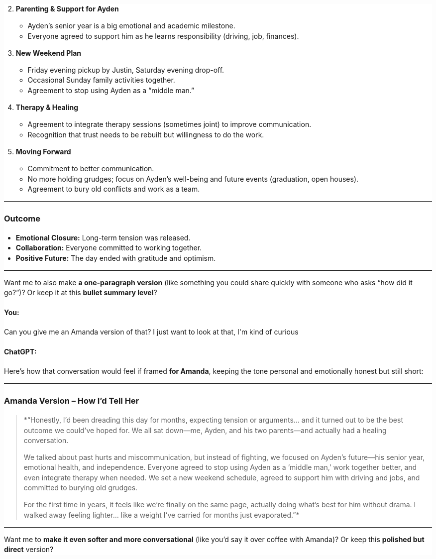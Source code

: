 2. **Parenting & Support for Ayden**
   - Ayden’s senior year is a big emotional and academic milestone.
   - Everyone agreed to support him as he learns responsibility (driving, job, finances).

3. **New Weekend Plan**
   - Friday evening pickup by Justin, Saturday evening drop-off.
   - Occasional Sunday family activities together.
   - Agreement to stop using Ayden as a “middle man.”

4. **Therapy & Healing**
   - Agreement to integrate therapy sessions (sometimes joint) to improve communication.
   - Recognition that trust needs to be rebuilt but willingness to do the work.

5. **Moving Forward**
   - Commitment to better communication.
   - No more holding grudges; focus on Ayden’s well-being and future events (graduation, open houses).
   - Agreement to bury old conflicts and work as a team.

---

### **Outcome**

- **Emotional Closure:** Long-term tension was released.
- **Collaboration:** Everyone committed to working together.
- **Positive Future:** The day ended with gratitude and optimism.

---

Want me to also make **a one-paragraph version** (like something you could share quickly with someone who asks “how did it go?”)? Or keep it at this **bullet summary level**?


#### You:
Can you give me an Amanda version of that? I just want to look at that, I'm kind of curious

#### ChatGPT:
Here’s how that conversation would feel if framed **for Amanda**, keeping the tone personal and emotionally honest but still short:

---

### **Amanda Version – How I’d Tell Her**

> \*“Honestly, I’d been dreading this day for months, expecting tension or arguments… and it turned out to be the best outcome we could’ve hoped for. We all sat down—me, Ayden, and his two parents—and actually had a healing conversation.
>
> We talked about past hurts and miscommunication, but instead of fighting, we focused on Ayden’s future—his senior year, emotional health, and independence. Everyone agreed to stop using Ayden as a ‘middle man,’ work together better, and even integrate therapy when needed. We set a new weekend schedule, agreed to support him with driving and jobs, and committed to burying old grudges.
>
> For the first time in years, it feels like we’re finally on the same page, actually doing what’s best for him without drama. I walked away feeling lighter… like a weight I’ve carried for months just evaporated.”\*

---

Want me to **make it even softer and more conversational** (like you’d say it over coffee with Amanda)? Or keep this **polished but direct** version?

